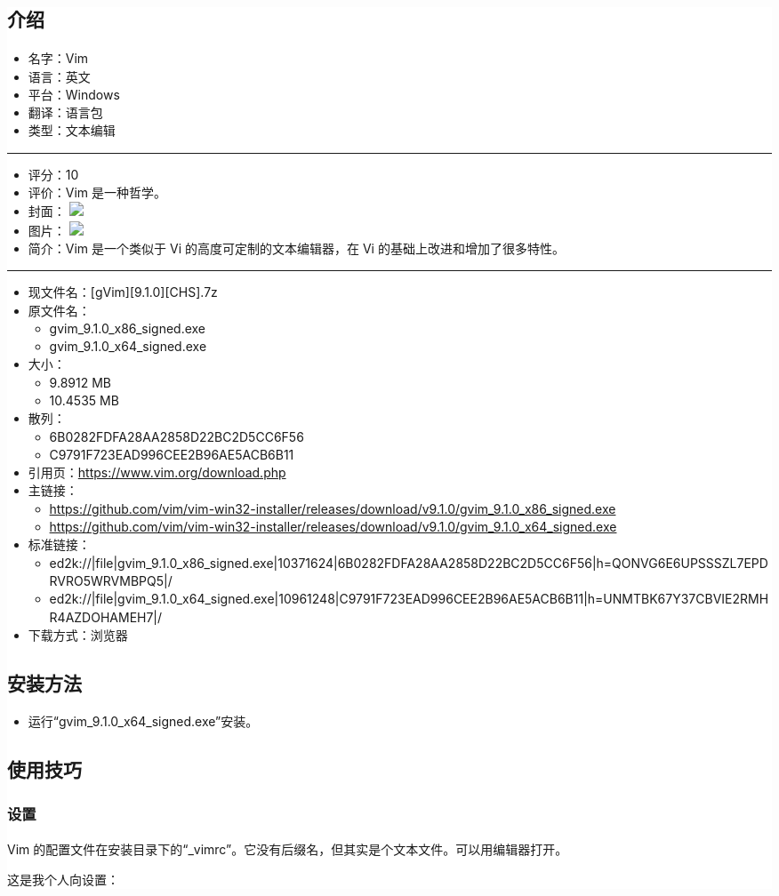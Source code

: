 ## 介绍

* 名字：Vim
* 语言：英文
* 平台：Windows
* 翻译：语言包
* 类型：文本编辑
---
* 评分：10
* 评价：Vim 是一种哲学。
* 封面：
![](./Vim.md.files/-2091442061.1.avif)
* 图片：
![](./Vim.md.files/PixPin_2025-04-16_04-03-16.avif)
* 简介：Vim 是一个类似于 Vi 的高度可定制的文本编辑器，在 Vi 的基础上改进和增加了很多特性。
---
* 现文件名：\[gVim]\[9.1.0]\[CHS].7z
* 原文件名：
	* gvim_9.1.0_x86_signed.exe
	* gvim_9.1.0_x64_signed.exe
* 大小：
	* 9.8912 MB
	* 10.4535 MB
* 散列：
	* 6B0282FDFA28AA2858D22BC2D5CC6F56
	* C9791F723EAD996CEE2B96AE5ACB6B11
* 引用页：https://www.vim.org/download.php
* 主链接：
	* https://github.com/vim/vim-win32-installer/releases/download/v9.1.0/gvim_9.1.0_x86_signed.exe
	* https://github.com/vim/vim-win32-installer/releases/download/v9.1.0/gvim_9.1.0_x64_signed.exe
* 标准链接：
	* ed2k://|file|gvim_9.1.0_x86_signed.exe|10371624|6B0282FDFA28AA2858D22BC2D5CC6F56|h=QONVG6E6UPSSSZL7EPDRVRO5WRVMBPQ5|/
	* ed2k://|file|gvim_9.1.0_x64_signed.exe|10961248|C9791F723EAD996CEE2B96AE5ACB6B11|h=UNMTBK67Y37CBVIE2RMHR4AZDOHAMEH7|/
* 下载方式：浏览器

## 安装方法

* 运行“gvim_9.1.0_x64_signed.exe”安装。

## 使用技巧

### 设置

Vim 的配置文件在安装目录下的“\_vimrc”。它没有后缀名，但其实是个文本文件。可以用编辑器打开。

这是我个人向设置：
